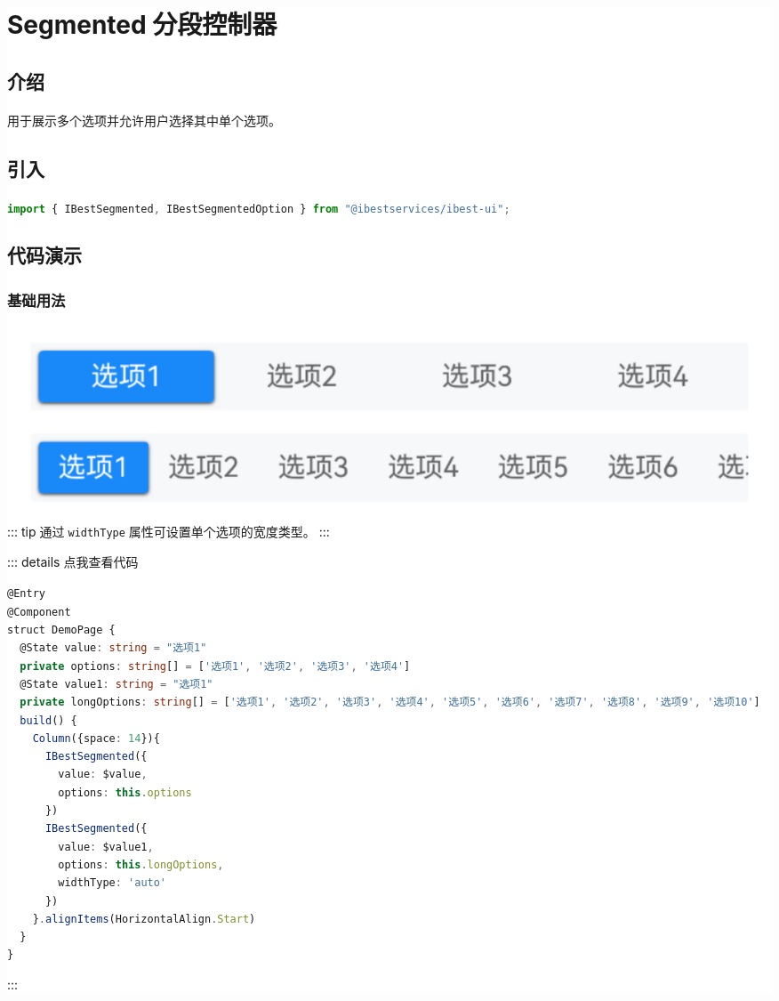# Segmented 分段控制器

## 介绍

用于展示多个选项并允许用户选择其中单个选项。
 
## 引入

```ts
import { IBestSegmented, IBestSegmentedOption } from "@ibestservices/ibest-ui";
```

## 代码演示

### 基础用法

![基础用法](./images/base.png)
::: tip
通过 `widthType` 属性可设置单个选项的宽度类型。
:::

::: details 点我查看代码
```ts
@Entry
@Component
struct DemoPage {
  @State value: string = "选项1"
  private options: string[] = ['选项1', '选项2', '选项3', '选项4']
  @State value1: string = "选项1"
  private longOptions: string[] = ['选项1', '选项2', '选项3', '选项4', '选项5', '选项6', '选项7', '选项8', '选项9', '选项10']
  build() {
    Column({space: 14}){
      IBestSegmented({
        value: $value,
        options: this.options
      })
      IBestSegmented({
        value: $value1,
        options: this.longOptions,
        widthType: 'auto'
      })
    }.alignItems(HorizontalAlign.Start)
  }
}
```
:::
